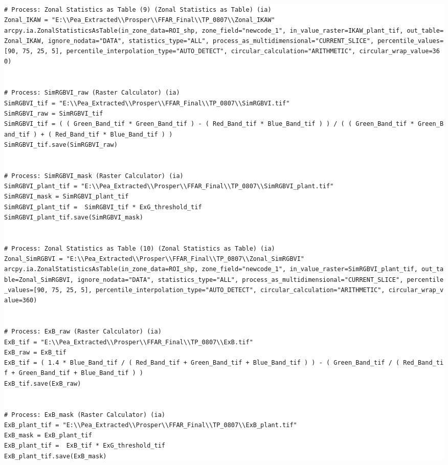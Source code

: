 
    # Process: Zonal Statistics as Table (9) (Zonal Statistics as Table) (ia)
    Zonal_IKAW = "E:\\Pea_Extracted\\Prosper\\FFAR_Final\\TP_0807\\Zonal_IKAW"
    arcpy.ia.ZonalStatisticsAsTable(in_zone_data=ROI_shp, zone_field="newcode_1", in_value_raster=IKAW_plant_tif, out_table=Zonal_IKAW, ignore_nodata="DATA", statistics_type="ALL", process_as_multidimensional="CURRENT_SLICE", percentile_values=[90, 75, 25, 5], percentile_interpolation_type="AUTO_DETECT", circular_calculation="ARITHMETIC", circular_wrap_value=360)


    # Process: SimRGBVI_raw (Raster Calculator) (ia)
    SimRGBVI_tif = "E:\\Pea_Extracted\\Prosper\\FFAR_Final\\TP_0807\\SimRGBVI.tif"
    SimRGBVI_raw = SimRGBVI_tif
    SimRGBVI_tif = ( ( Green_Band_tif * Green_Band_tif ) - ( Red_Band_tif * Blue_Band_tif ) ) / ( ( Green_Band_tif * Green_Band_tif ) + ( Red_Band_tif * Blue_Band_tif ) )
    SimRGBVI_tif.save(SimRGBVI_raw)


    # Process: SimRGBVI_mask (Raster Calculator) (ia)
    SimRGBVI_plant_tif = "E:\\Pea_Extracted\\Prosper\\FFAR_Final\\TP_0807\\SimRGBVI_plant.tif"
    SimRGBVI_mask = SimRGBVI_plant_tif
    SimRGBVI_plant_tif =  SimRGBVI_tif * ExG_threshold_tif
    SimRGBVI_plant_tif.save(SimRGBVI_mask)


    # Process: Zonal Statistics as Table (10) (Zonal Statistics as Table) (ia)
    Zonal_SimRGBVI = "E:\\Pea_Extracted\\Prosper\\FFAR_Final\\TP_0807\\Zonal_SimRGBVI"
    arcpy.ia.ZonalStatisticsAsTable(in_zone_data=ROI_shp, zone_field="newcode_1", in_value_raster=SimRGBVI_plant_tif, out_table=Zonal_SimRGBVI, ignore_nodata="DATA", statistics_type="ALL", process_as_multidimensional="CURRENT_SLICE", percentile_values=[90, 75, 25, 5], percentile_interpolation_type="AUTO_DETECT", circular_calculation="ARITHMETIC", circular_wrap_value=360)


    # Process: ExB_raw (Raster Calculator) (ia)
    ExB_tif = "E:\\Pea_Extracted\\Prosper\\FFAR_Final\\TP_0807\\ExB.tif"
    ExB_raw = ExB_tif
    ExB_tif = ( 1.4 * Blue_Band_tif / ( Red_Band_tif + Green_Band_tif + Blue_Band_tif ) ) - ( Green_Band_tif / ( Red_Band_tif + Green_Band_tif + Blue_Band_tif ) )
    ExB_tif.save(ExB_raw)


    # Process: ExB_mask (Raster Calculator) (ia)
    ExB_plant_tif = "E:\\Pea_Extracted\\Prosper\\FFAR_Final\\TP_0807\\ExB_plant.tif"
    ExB_mask = ExB_plant_tif
    ExB_plant_tif =  ExB_tif * ExG_threshold_tif
    ExB_plant_tif.save(ExB_mask)

